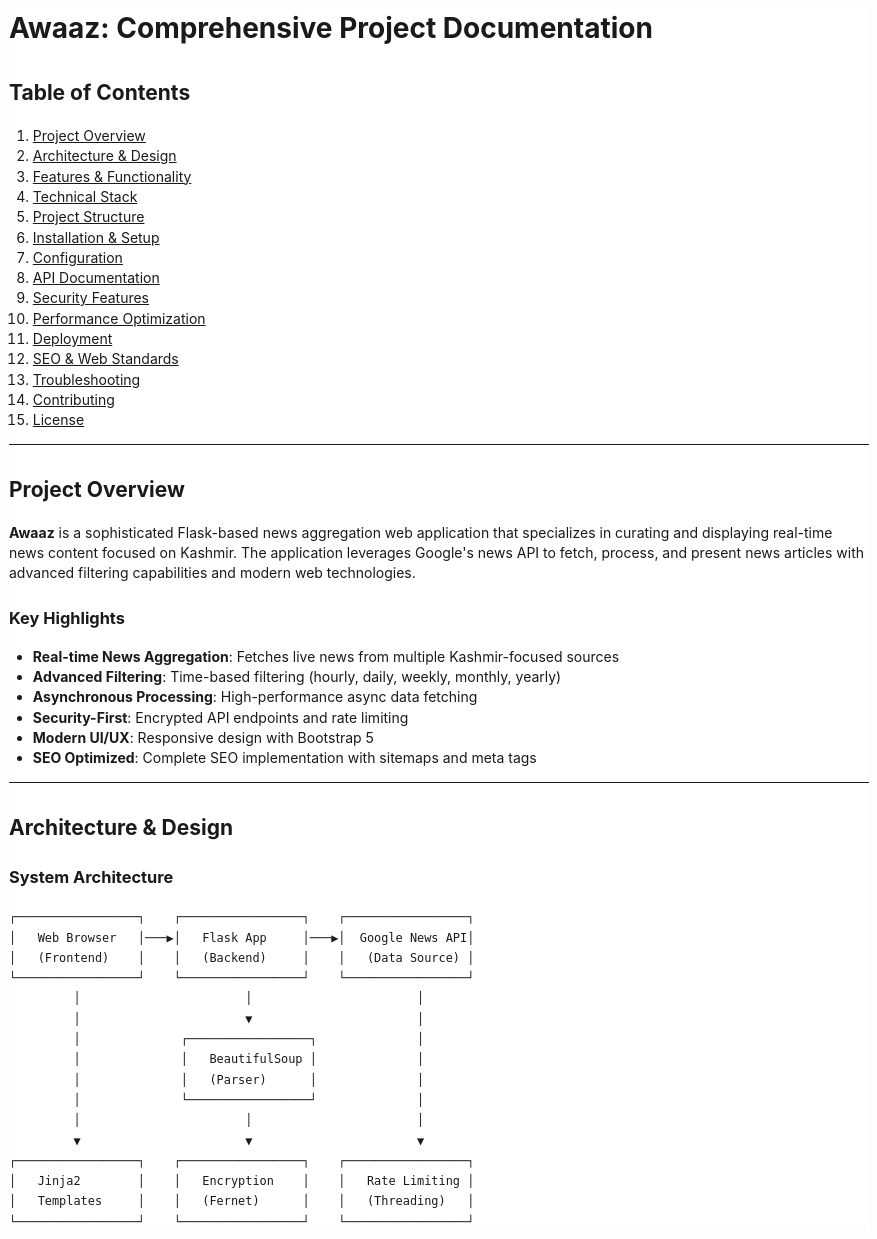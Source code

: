 # Awaaz: Comprehensive Project Documentation

## Table of Contents
1. [Project Overview](#project-overview)
2. [Architecture & Design](#architecture--design)
3. [Features & Functionality](#features--functionality)
4. [Technical Stack](#technical-stack)
5. [Project Structure](#project-structure)
6. [Installation & Setup](#installation--setup)
7. [Configuration](#configuration)
8. [API Documentation](#api-documentation)
9. [Security Features](#security-features)
10. [Performance Optimization](#performance-optimization)
11. [Deployment](#deployment)
12. [SEO & Web Standards](#seo--web-standards)
13. [Troubleshooting](#troubleshooting)
14. [Contributing](#contributing)
15. [License](#license)

---

## Project Overview

**Awaaz** is a sophisticated Flask-based news aggregation web application that specializes in curating and displaying real-time news content focused on Kashmir. The application leverages Google's news API to fetch, process, and present news articles with advanced filtering capabilities and modern web technologies.

### Key Highlights
- **Real-time News Aggregation**: Fetches live news from multiple Kashmir-focused sources
- **Advanced Filtering**: Time-based filtering (hourly, daily, weekly, monthly, yearly)
- **Asynchronous Processing**: High-performance async data fetching
- **Security-First**: Encrypted API endpoints and rate limiting
- **Modern UI/UX**: Responsive design with Bootstrap 5
- **SEO Optimized**: Complete SEO implementation with sitemaps and meta tags

---

## Architecture & Design

### System Architecture
```
┌─────────────────┐    ┌─────────────────┐    ┌─────────────────┐
│   Web Browser   │───▶│   Flask App     │───▶│  Google News API│
│   (Frontend)    │    │   (Backend)     │    │   (Data Source) │
└─────────────────┘    └─────────────────┘    └─────────────────┘
         │                       │                       │
         │                       ▼                       │
         │              ┌─────────────────┐              │
         │              │   BeautifulSoup │              │
         │              │   (Parser)      │              │
         │              └─────────────────┘              │
         │                       │                       │
         ▼                       ▼                       ▼
┌─────────────────┐    ┌─────────────────┐    ┌─────────────────┐
│   Jinja2        │    │   Encryption    │    │   Rate Limiting │
│   Templates     │    │   (Fernet)      │    │   (Threading)   │
└─────────────────┘    └─────────────────┘    └─────────────────┘
```
